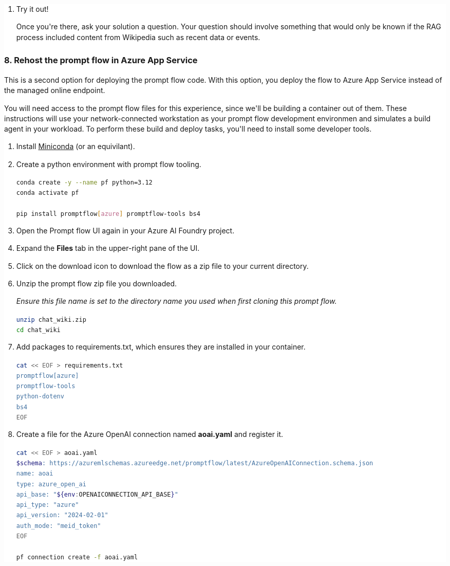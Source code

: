 1. Try it out!

   Once you're there, ask your solution a question. Your question should involve something that would only be known if the RAG process included content from Wikipedia such as recent data or events.

### 8. Rehost the prompt flow in Azure App Service

This is a second option for deploying the prompt flow code. With this option, you deploy the flow to Azure App Service instead of the managed online endpoint.

You will need access to the prompt flow files for this experience, since we'll be building a container out of them. These instructions will use your network-connected workstation as your prompt flow development environmen and simulates a build agent in your workload. To perform these build and deploy tasks, you'll need to install some developer tools.

1. Install [Miniconda](https://docs.anaconda.com/miniconda/) (or an equivilant).

1. Create a python environment with prompt flow tooling.

   ```bash
   conda create -y --name pf python=3.12
   conda activate pf

   pip install promptflow[azure] promptflow-tools bs4
   ```

1. Open the Prompt flow UI again in your Azure AI Foundry project.

1. Expand the **Files** tab in the upper-right pane of the UI.

1. Click on the download icon to download the flow as a zip file to your current directory.

1. Unzip the prompt flow zip file you downloaded.

   *Ensure this file name is set to the directory name you used when first cloning this prompt flow.*

   ```bash
   unzip chat_wiki.zip
   cd chat_wiki
   ```

1. Add packages to requirements.txt, which ensures they are installed in your container.

   ```bash
   cat << EOF > requirements.txt
   promptflow[azure]
   promptflow-tools
   python-dotenv
   bs4
   EOF
   ```

1. Create a file for the Azure OpenAI connection named **aoai.yaml** and register it.

   ```bash
   cat << EOF > aoai.yaml
   $schema: https://azuremlschemas.azureedge.net/promptflow/latest/AzureOpenAIConnection.schema.json
   name: aoai
   type: azure_open_ai
   api_base: "${env:OPENAICONNECTION_API_BASE}"
   api_type: "azure"
   api_version: "2024-02-01"
   auth_mode: "meid_token"
   EOF

   pf connection create -f aoai.yaml
   ```
